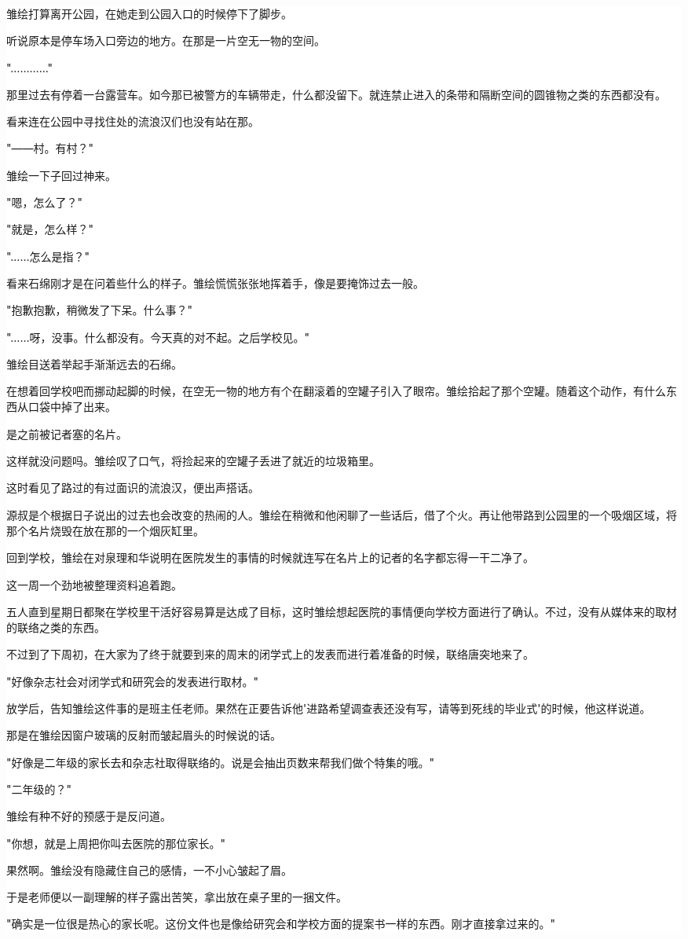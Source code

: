 雏绘打算离开公园，在她走到公园入口的时候停下了脚步。

听说原本是停车场入口旁边的地方。在那是一片空无一物的空间。

"…………"

那里过去有停着一台露营车。如今那已被警方的车辆带走，什么都没留下。就连禁止进入的条带和隔断空间的圆锥物之类的东西都没有。

看来连在公园中寻找住处的流浪汉们也没有站在那。

"——村。有村？"

雏绘一下子回过神来。

"嗯，怎么了？"

"就是，怎么样？"

"……怎么是指？"

看来石绵刚才是在问着些什么的样子。雏绘慌慌张张地挥着手，像是要掩饰过去一般。

"抱歉抱歉，稍微发了下呆。什么事？"

"……呀，没事。什么都没有。今天真的对不起。之后学校见。"

雏绘目送着举起手渐渐远去的石绵。

在想着回学校吧而挪动起脚的时候，在空无一物的地方有个在翻滚着的空罐子引入了眼帘。雏绘拾起了那个空罐。随着这个动作，有什么东西从口袋中掉了出来。

是之前被记者塞的名片。

这样就没问题吗。雏绘叹了口气，将捡起来的空罐子丢进了就近的垃圾箱里。

这时看见了路过的有过面识的流浪汉，便出声搭话。

源叔是个根据日子说出的过去也会改变的热闹的人。雏绘在稍微和他闲聊了一些话后，借了个火。再让他带路到公园里的一个吸烟区域，将那个名片烧毁在放在那的一个烟灰缸里。

回到学校，雏绘在对泉理和华说明在医院发生的事情的时候就连写在名片上的记者的名字都忘得一干二净了。

这一周一个劲地被整理资料追着跑。

五人直到星期日都聚在学校里干活好容易算是达成了目标，这时雏绘想起医院的事情便向学校方面进行了确认。不过，没有从媒体来的取材的联络之类的东西。

不过到了下周初，在大家为了终于就要到来的周末的闭学式上的发表而进行着准备的时候，联络唐突地来了。

"好像杂志社会对闭学式和研究会的发表进行取材。"

放学后，告知雏绘这件事的是班主任老师。果然在正要告诉他'进路希望调查表还没有写，请等到死线的毕业式'的时候，他这样说道。

那是在雏绘因窗户玻璃的反射而皱起眉头的时候说的话。

"好像是二年级的家长去和杂志社取得联络的。说是会抽出页数来帮我们做个特集的哦。"

"二年级的？"

雏绘有种不好的预感于是反问道。

"你想，就是上周把你叫去医院的那位家长。"

果然啊。雏绘没有隐藏住自己的感情，一不小心皱起了眉。

于是老师便以一副理解的样子露出苦笑，拿出放在桌子里的一捆文件。

"确实是一位很是热心的家长呢。这份文件也是像给研究会和学校方面的提案书一样的东西。刚才直接拿过来的。"
